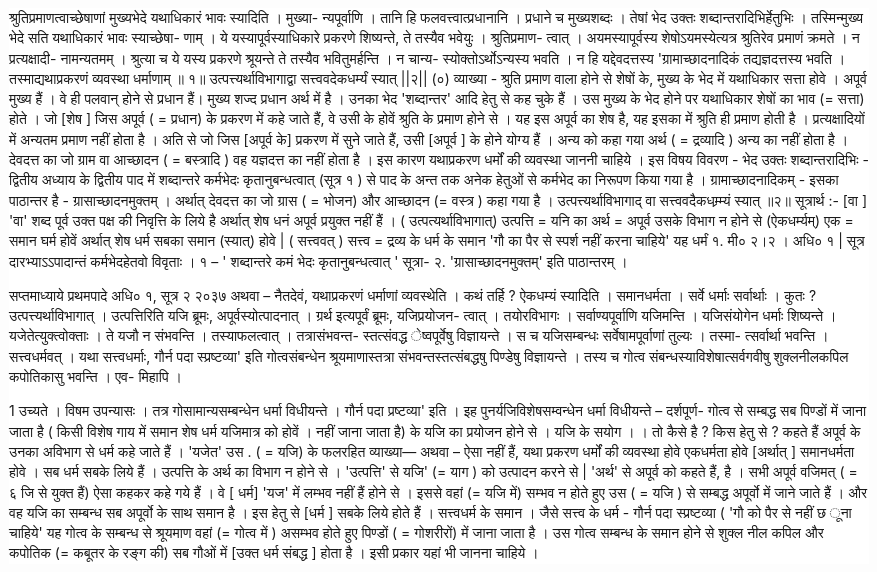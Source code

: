 श्रुतिप्रमाणत्वाच्छेषाणां मुख्यभेदे यथाधिकारं भावः स्यादिति । मुख्या- न्यपूर्वाणि । तानि हि फलवत्त्वात्प्रधानानि । प्रधाने च मुख्यशब्दः । तेषां भेद उक्तः शब्दान्तरादिभिर्हेतुभिः । तस्मिन्मुख्य भेदे सति यथाधिकारं भावः स्याच्छेषा- णाम् । ये यस्यापूर्वस्याधिकारे प्रकरणे शिष्यन्ते, ते तस्यैव भवेयुः । श्रुतिप्रमाण- त्वात् । अयमस्यापूर्वस्य शेषोऽयमस्येत्यत्र श्रुतिरेव प्रमाणं क्रमते । न प्रत्यक्षादी- नामन्यतमम् । श्रुत्या च ये यस्य प्रकरणे श्रूयन्ते ते तस्यैव भवितुमर्हन्ति । न चान्य- स्योक्तोऽर्थोऽन्यस्य भवति । न हि यद्देवदत्तस्य 'ग्रामाच्छादनादिकं तद्यज्ञदत्तस्य भवति । तस्माद्यथाप्रकरणं व्यवस्था धर्माणाम् ॥ १॥ 
उत्पत्त्यर्थाविभागाद्वा सत्त्ववदेकधर्म्यं स्यात् ||२|| (०) 
व्याख्या - श्रुति प्रमाण वाला होने से शेषों के, मुख्य के भेद में यथाधिकार सत्ता होवे । अपूर्व मुख्य हैं । वे ही पलवान् होने से प्रधान हैं। मुख्य शज्द प्रधान अर्थ में है । उनका भेद 'शब्दान्तर' आदि हेतु से कह चुके हैं । उस मुख्य के भेद होने पर यथाधिकार शेषों का भाव (= सत्ता) होते । जो [शेष ] जिस अपूर्व ( = प्रधान) के प्रकरण में कहे जाते हैं, वे उसी के होवें श्रुति के प्रमाण होने से । यह इस अपूर्व का शेष है, यह इसका में श्रुति ही प्रमाण होती है । प्रत्यक्षादियों में अन्यतम प्रमाण नहीं होता है । अति से जो जिस [अपूर्व के] प्रकरण में सुने जाते हैं, उसी [अपूर्व ] के होने योग्य हैं । अन्य को कहा गया अर्थ ( = द्रव्यादि ) अन्य का नहीं होता है । देवदत्त का जो ग्राम वा आच्छादन ( = बस्त्रादि ) वह यज्ञदत्त का नहीं होता है । इस कारण यथाप्रकरण धर्मों की व्यवस्था जाननी चाहिये । 
इस विषय 
विवरण - भेद उक्तः शब्दान्तरादिभिः - द्वितीय अध्याय के द्वितीय पाद में शब्दान्तरे कर्मभेदः कृतानुबन्धत्वात् (सूत्र १ ) से पाद के अन्त तक अनेक हेतुओं से कर्मभेद का निरूपण किया गया है । ग्रामाच्छादनादिकम् - इसका पाठान्तर है - ग्रासाच्छादनमुक्तम् । अर्थात् देवदत्त का जो ग्रास ( = भोजन) और आच्छादन (= वस्त्र ) कहा गया है । 
उत्पत्त्यर्थाविभागाद् वा सत्त्ववदैकधम्र्म्यं स्यात् ॥२॥ 
सूत्रार्थ :- [वा ] 'वा' शब्द पूर्व उक्त पक्ष की निवृत्ति के लिये है अर्थात् शेष धनं अपूर्व प्रयुक्त नहीं हैं । ( उत्पत्यर्थाविभागात्) उत्पत्ति = यनि का अर्थ = अपूर्व उसके विभाग न होने से (ऐकधर्म्यम्) एक = समान घर्म होवें अर्थात् शेष धर्म सबका समान (स्यात्) होवे | ( सत्त्ववत् ) सत्त्व = द्रव्य के धर्म के समान 'गौ का पैर से स्पर्श नहीं करना चाहिये' यह धर्मं 
१. मी० २।२ । अधि० १ | सूत्र दारभ्याऽऽपादान्तं कर्मभेदहेतवो विवृताः । 
१ – ' शब्दान्तरे कमं भेदः कृतानुबन्धत्वात् ' सूत्रा- 
२. 'ग्रासाच्छादनमुक्तम्' इति पाठान्तरम् । 

सप्तमाध्याये प्रथमपादे अधि० १, सूत्र २ 
२०३७ 
अथवा – नैतदेवं, यथाप्रकरणं धर्माणां व्यवस्थेति । कथं तर्हि ? ऐकधम्यं स्यादिति । समानधर्मता । सर्वे धर्माः सर्वार्थाः । कुतः ? उत्पत्त्यर्थाविभागात् । उत्पत्तिरिति यजि ब्रूमः, अपूर्वस्योत्पादनात् । ग्रर्थ इत्यपूर्वं ब्रूमः, यजिप्रयोजन- त्वात् । तयोरविभागः । सर्वाण्यपूर्वाणि यजिमन्ति । यजिसंयोगेन धर्माः शिष्यन्ते । यजेतेत्युक्त्वोक्ताः । ते यजौ न संभवन्ति । तस्याफलत्वात् । तत्रासंभवन्त- स्तत्संवद्ध ेष्वपूर्वेषु विज्ञायन्ते । स च यजिसम्बन्धः सर्वेषामपूर्वाणां तुल्यः । तस्मा- त्सर्वार्था भवन्ति । सत्त्वधर्मवत् । यथा सत्त्वधर्माः, गौर्न पदा स्प्रष्टव्या' इति गोत्वसंबन्धेन श्रूयमाणास्तत्रा संभवन्तस्तत्संबद्धषु पिण्डेषु विज्ञायन्ते । तस्य च गोत्व संबन्धस्याविशेषात्सर्वगवीषु शुक्लनीलकपिल कपोतिकासु भवन्ति । एव- मिहापि । 

1 
उच्यते । विषम उपन्यासः । तत्र गोसामान्यसम्बन्धेन धर्मा विधीयन्ते । गौर्न पदा प्रष्टव्या' इति । इह पुनर्यजिविशेषसम्वन्धेन धर्मा विधीयन्ते – दर्शपूर्ण- गोत्व से सम्बद्ध सब पिण्डों में जाना जाता है ( किसी विशेष गाय में समान शेष धर्म यजिमात्र को होवें । 
नहीं जाना जाता है) के 
यजि का प्रयोजन होने से । यजि के सयोग 
। 
। तो कैसे है ? 
किस हेतु से ? कहते हैं अपूर्व के 
उनका अविभाग 
से धर्म कहे जाते हैं । 'यजेत' 
उस . ( = यजि) के फलरहित 
व्याख्या— अथवा – ऐसा नहीं हैं, यथा प्रकरण धर्मों की व्यवस्था होवे एकधर्मता होवे [अर्थात् ] समानधर्मता होवे । सब धर्म सबके लिये हैं । उत्पत्ति के अर्थ का विभाग न होने से । 'उत्पत्ति' से यजि' (= याग ) को उत्पादन करने से | 'अर्थ' से अपूर्व को कहते हैं, है । सभी अपूर्व वजिमत् ( = ६ जि से युक्त हैं) 
ऐसा कहकर कहे गये हैं । वे [ धर्म] 'यज' में लम्भव नहीं हैं होने से । इससे वहां (= यजि में) सम्भव न होते हुए उस ( = यजि ) से सम्बद्ध अपूर्वो में जाने जाते हैं । और वह यजि का सम्बन्ध सब अपूर्वो के साथ समान है । इस हेतु से [धर्म ] 
सबके लिये होते हैं । सत्त्वधर्म के समान । जैसे सत्त्व के धर्म - गौर्न पदा स्प्रष्टव्या ( 'गौ को पैर से नहीं छ ूना चाहिये' यह गोत्व के सम्बन्ध से श्रूयमाण वहां (= गोत्व में ) असम्भव होते हुए पिण्डों ( = गोशरीरों) में जाना जाता है । उस गोत्व सम्बन्ध के समान होने से शुक्ल नील कपिल और कपोतिक (= कबूतर के रङ्ग की) सब गौओं में [उक्त धर्म संबद्ध ] होता है । इसी प्रकार यहां भी जानना चाहिये । 
